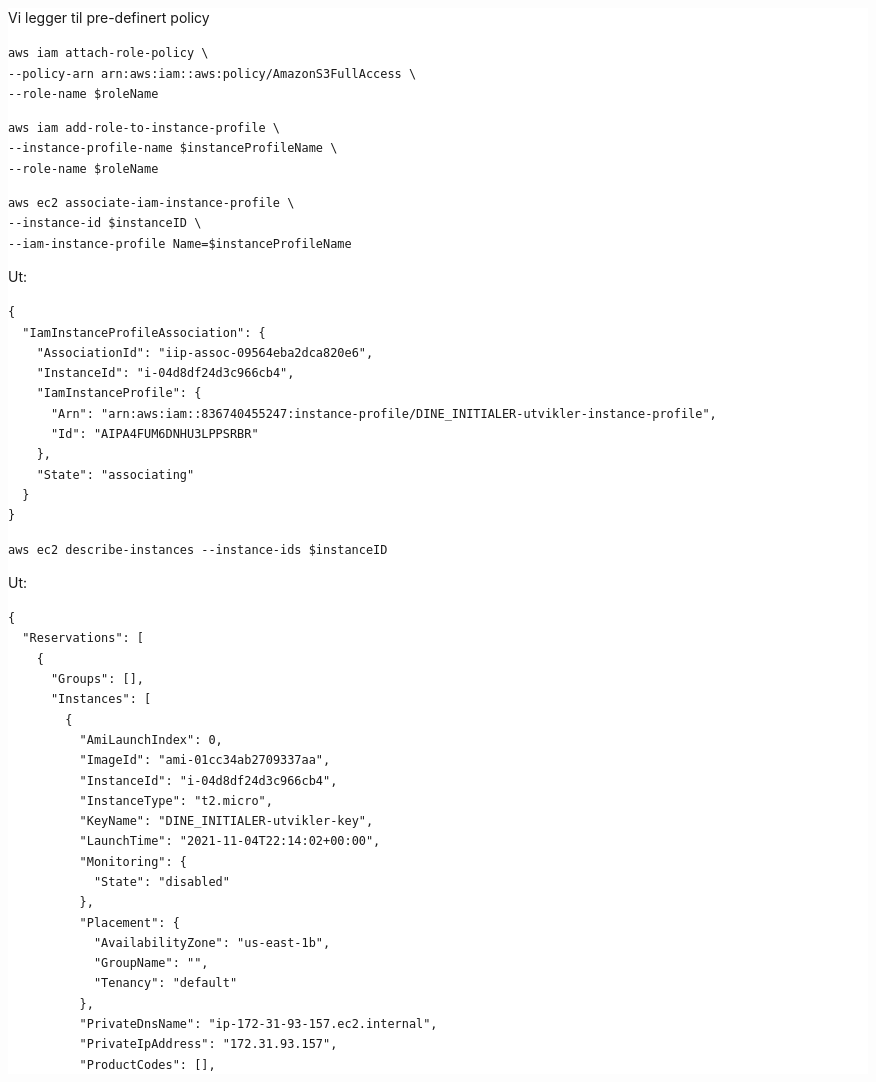 ```

```

Vi legger til pre-definert policy

```
aws iam attach-role-policy \
--policy-arn arn:aws:iam::aws:policy/AmazonS3FullAccess \
--role-name $roleName
```

```
aws iam add-role-to-instance-profile \
--instance-profile-name $instanceProfileName \
--role-name $roleName
```

```
aws ec2 associate-iam-instance-profile \
--instance-id $instanceID \
--iam-instance-profile Name=$instanceProfileName
```

Ut:

```
{
  "IamInstanceProfileAssociation": {
    "AssociationId": "iip-assoc-09564eba2dca820e6",
    "InstanceId": "i-04d8df24d3c966cb4",
    "IamInstanceProfile": {
      "Arn": "arn:aws:iam::836740455247:instance-profile/DINE_INITIALER-utvikler-instance-profile",
      "Id": "AIPA4FUM6DNHU3LPPSRBR"
    },
    "State": "associating"
  }
}
```

```
aws ec2 describe-instances --instance-ids $instanceID
```

Ut:

```
{
  "Reservations": [
    {
      "Groups": [],
      "Instances": [
        {
          "AmiLaunchIndex": 0,
          "ImageId": "ami-01cc34ab2709337aa",
          "InstanceId": "i-04d8df24d3c966cb4",
          "InstanceType": "t2.micro",
          "KeyName": "DINE_INITIALER-utvikler-key",
          "LaunchTime": "2021-11-04T22:14:02+00:00",
          "Monitoring": {
            "State": "disabled"
          },
          "Placement": {
            "AvailabilityZone": "us-east-1b",
            "GroupName": "",
            "Tenancy": "default"
          },
          "PrivateDnsName": "ip-172-31-93-157.ec2.internal",
          "PrivateIpAddress": "172.31.93.157",
          "ProductCodes": [],
```